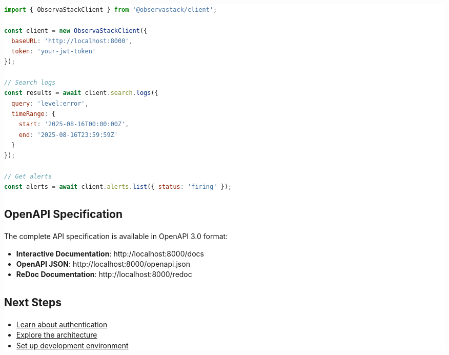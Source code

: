 ```javascript
import { ObservaStackClient } from '@observastack/client';

const client = new ObservaStackClient({
  baseURL: 'http://localhost:8000',
  token: 'your-jwt-token'
});

// Search logs
const results = await client.search.logs({
  query: 'level:error',
  timeRange: {
    start: '2025-08-16T00:00:00Z',
    end: '2025-08-16T23:59:59Z'
  }
});

// Get alerts
const alerts = await client.alerts.list({ status: 'firing' });
```

## OpenAPI Specification

The complete API specification is available in OpenAPI 3.0 format:

- **Interactive Documentation**: http://localhost:8000/docs
- **OpenAPI JSON**: http://localhost:8000/openapi.json
- **ReDoc Documentation**: http://localhost:8000/redoc

## Next Steps

- [Learn about authentication](../user-guide/authentication.md)
- [Explore the architecture](architecture.md)
- [Set up development environment](contributing.md)